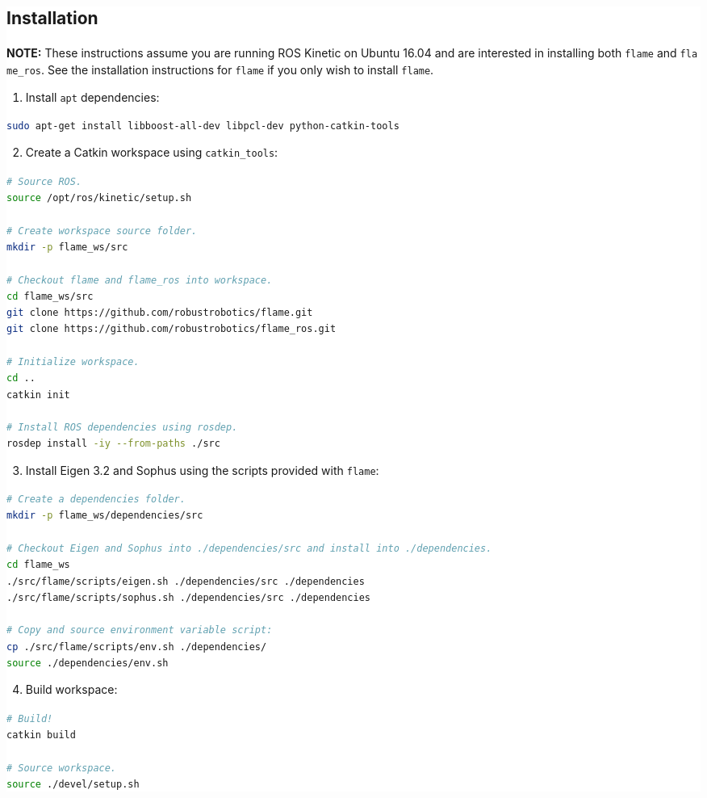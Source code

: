 ## Installation
**NOTE:** These instructions assume you are running ROS Kinetic on Ubuntu 16.04
and are interested in installing both `flame` and `flame_ros`. See the
installation instructions for `flame` if you only wish to install `flame`.

1. Install `apt` dependencies:
```bash
sudo apt-get install libboost-all-dev libpcl-dev python-catkin-tools
```

2. Create a Catkin workspace using `catkin_tools`:
```bash
# Source ROS.
source /opt/ros/kinetic/setup.sh

# Create workspace source folder.
mkdir -p flame_ws/src

# Checkout flame and flame_ros into workspace.
cd flame_ws/src
git clone https://github.com/robustrobotics/flame.git
git clone https://github.com/robustrobotics/flame_ros.git

# Initialize workspace.
cd ..
catkin init

# Install ROS dependencies using rosdep.
rosdep install -iy --from-paths ./src
```

3. Install Eigen 3.2 and Sophus using the scripts provided with `flame`:
```bash
# Create a dependencies folder.
mkdir -p flame_ws/dependencies/src

# Checkout Eigen and Sophus into ./dependencies/src and install into ./dependencies.
cd flame_ws
./src/flame/scripts/eigen.sh ./dependencies/src ./dependencies
./src/flame/scripts/sophus.sh ./dependencies/src ./dependencies

# Copy and source environment variable script:
cp ./src/flame/scripts/env.sh ./dependencies/
source ./dependencies/env.sh
```

4. Build workspace:
```bash
# Build!
catkin build

# Source workspace.
source ./devel/setup.sh
```
